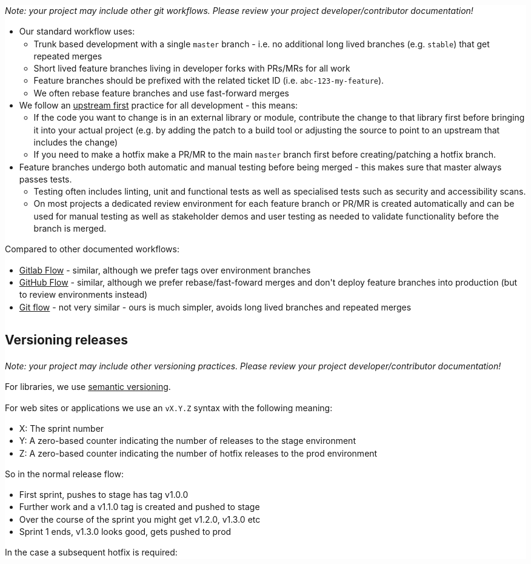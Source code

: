_Note: your project may include other git workflows. Please review your project developer/contributor documentation!_

-   Our standard workflow uses:
    -   Trunk based development with a single `master` branch - i.e. no additional long lived branches (e.g. `stable`) that get repeated merges
    -   Short lived feature branches living in developer forks with PRs/MRs for all work
    -   Feature branches should be prefixed with the related ticket ID (i.e. `abc-123-my-feature`).
    -   We often rebase feature branches and use fast-forward merges
-   We follow an [upstream first](https://www.chromium.org/chromium-os/chromiumos-design-docs/upstream-first) practice for all development - this means:
    -   If the code you want to change is in an external library or module, contribute the change to that library first before bringing it into your actual project (e.g. by adding the patch to a build tool or adjusting the source to point to an upstream that includes the change)
    -   If you need to make a hotfix make a PR/MR to the main `master` branch first before creating/patching a hotfix branch.
-   Feature branches undergo both automatic and manual testing before being merged - this makes sure that master always passes tests.
    -   Testing often includes linting, unit and functional tests as well as specialised tests such as security and accessibility scans.
    -   On most projects a dedicated review environment for each feature branch or PR/MR is created automatically and can be used for manual testing as well as stakeholder demos and user testing as needed to validate functionality before the branch is merged.

Compared to other documented workflows:

-   [Gitlab Flow](https://docs.gitlab.com/ee/topics/gitlab_flow.html) - similar, although we prefer tags over environment branches
-   [GitHub Flow](https://docs.github.com/en/get-started/quickstart/github-flow) - similar, although we prefer rebase/fast-foward merges and don't deploy feature branches into production (but to review environments instead)
-   [Git flow](https://nvie.com/posts/a-successful-git-branching-model/) - not very similar - ours is much simpler, avoids long lived branches and repeated merges

## Versioning releases

_Note: your project may include other versioning practices. Please review your project developer/contributor documentation!_

For libraries, we use [semantic versioning](https://semver.org/).

For web sites or applications we use an `vX.Y.Z` syntax with the following meaning:

-   X: The sprint number
-   Y: A zero-based counter indicating the number of releases to the stage environment
-   Z: A zero-based counter indicating the number of hotfix releases to the prod environment

So in the normal release flow:

-   First sprint, pushes to stage has tag v1.0.0
-   Further work and a v1.1.0 tag is created and pushed to stage
-   Over the course of the sprint you might get v1.2.0, v1.3.0 etc
-   Sprint 1 ends, v1.3.0 looks good, gets pushed to prod

In the case a subsequent hotfix is required:
